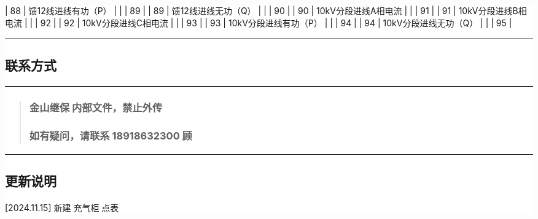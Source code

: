 | 88   | 馈12线进线有功（P）         |      |      | 89   |
| 89   | 馈12线进线无功（Q）         |      |      | 90   |
| 90   | 10kV分段进线A相电流         |      |      | 91   |
| 91   | 10kV分段进线B相电流         |      |      | 92   |
| 92   | 10kV分段进线C相电流         |      |      | 93   |
| 93   | 10kV分段进线有功（P）       |      |      | 94   |
| 94   | 10kV分段进线无功（Q）       |      |      | 95   |

------



## 联系方式

------

> ### 金山继保 内部文件，禁止外传
>
> ### 如有疑问，请联系 18918632300 顾

------

#### 

## 更新说明

[2024.11.15]	新建 充气柜 点表
